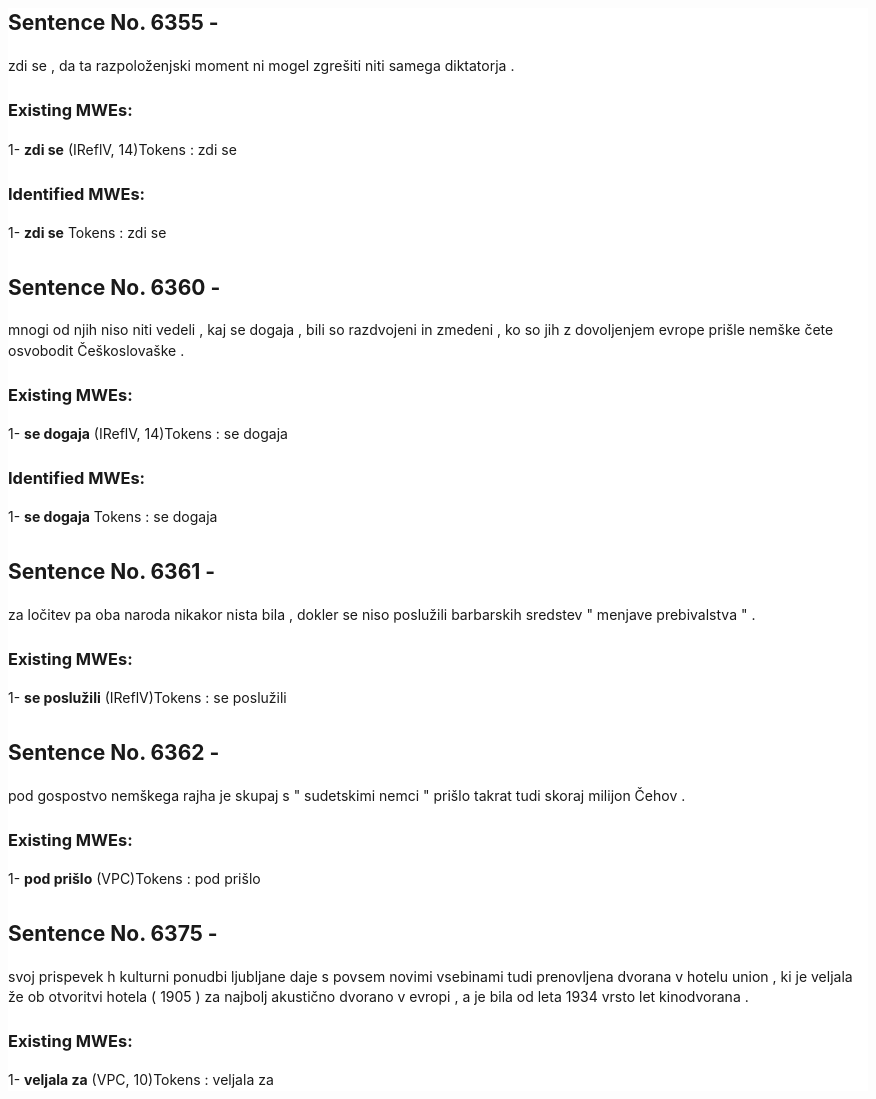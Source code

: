 ## Sentence No. 6355 - 
zdi se , da ta razpoloženjski moment ni mogel zgrešiti niti samega diktatorja . 
### Existing MWEs: 
1- **zdi se** (IReflV, 14)Tokens : 
zdi
se

### Identified MWEs: 
1- **zdi se** Tokens : 
zdi
se

## Sentence No. 6360 - 
mnogi od njih niso niti vedeli , kaj se dogaja , bili so razdvojeni in zmedeni , ko so jih z dovoljenjem evrope prišle nemške čete osvobodit Češkoslovaške . 
### Existing MWEs: 
1- **se dogaja** (IReflV, 14)Tokens : 
se
dogaja

### Identified MWEs: 
1- **se dogaja** Tokens : 
se
dogaja

## Sentence No. 6361 - 
za ločitev pa oba naroda nikakor nista bila , dokler se niso poslužili barbarskih sredstev " menjave prebivalstva " . 
### Existing MWEs: 
1- **se poslužili** (IReflV)Tokens : 
se
poslužili

## Sentence No. 6362 - 
pod gospostvo nemškega rajha je skupaj s " sudetskimi nemci " prišlo takrat tudi skoraj milijon Čehov . 
### Existing MWEs: 
1- **pod prišlo** (VPC)Tokens : 
pod
prišlo

## Sentence No. 6375 - 
svoj prispevek h kulturni ponudbi ljubljane daje s povsem novimi vsebinami tudi prenovljena dvorana v hotelu union , ki je veljala že ob otvoritvi hotela ( 1905 ) za najbolj akustično dvorano v evropi , a je bila od leta 1934 vrsto let kinodvorana . 
### Existing MWEs: 
1- **veljala za** (VPC, 10)Tokens : 
veljala
za
